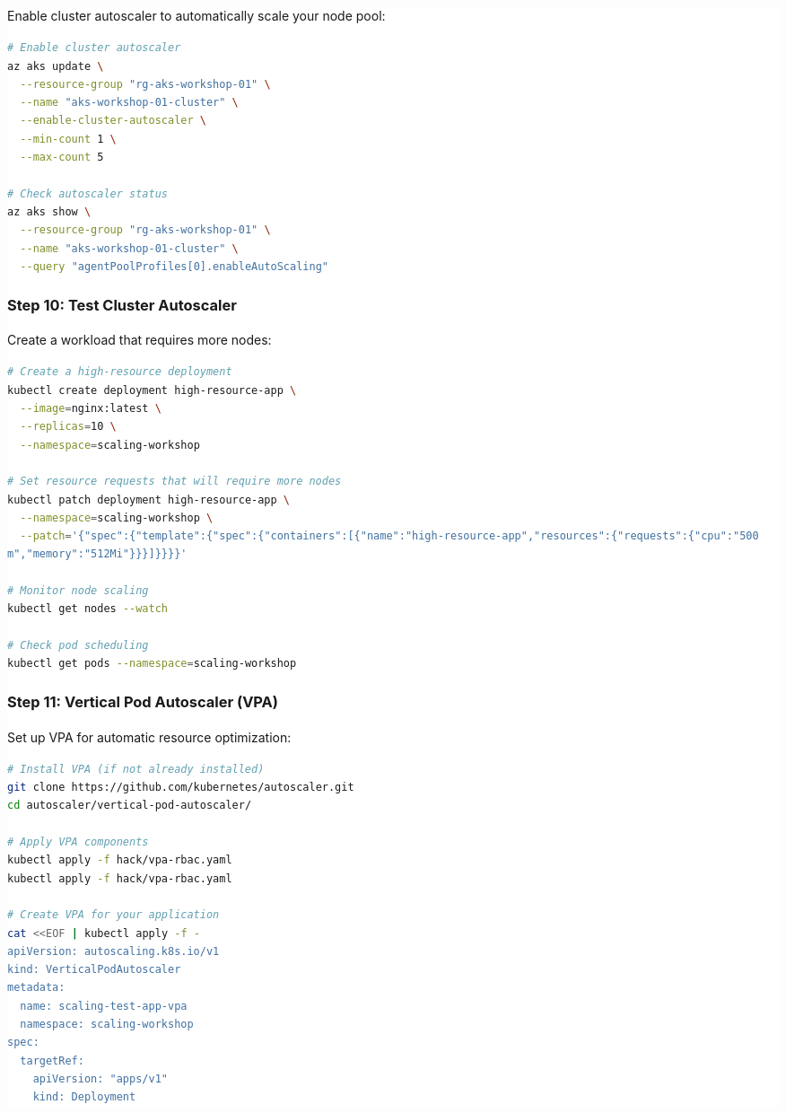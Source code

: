 Enable cluster autoscaler to automatically scale your node pool:

```bash
# Enable cluster autoscaler
az aks update \
  --resource-group "rg-aks-workshop-01" \
  --name "aks-workshop-01-cluster" \
  --enable-cluster-autoscaler \
  --min-count 1 \
  --max-count 5

# Check autoscaler status
az aks show \
  --resource-group "rg-aks-workshop-01" \
  --name "aks-workshop-01-cluster" \
  --query "agentPoolProfiles[0].enableAutoScaling"
```

### Step 10: Test Cluster Autoscaler

Create a workload that requires more nodes:

```bash
# Create a high-resource deployment
kubectl create deployment high-resource-app \
  --image=nginx:latest \
  --replicas=10 \
  --namespace=scaling-workshop

# Set resource requests that will require more nodes
kubectl patch deployment high-resource-app \
  --namespace=scaling-workshop \
  --patch='{"spec":{"template":{"spec":{"containers":[{"name":"high-resource-app","resources":{"requests":{"cpu":"500m","memory":"512Mi"}}}]}}}}'

# Monitor node scaling
kubectl get nodes --watch

# Check pod scheduling
kubectl get pods --namespace=scaling-workshop
```

### Step 11: Vertical Pod Autoscaler (VPA)

Set up VPA for automatic resource optimization:

```bash
# Install VPA (if not already installed)
git clone https://github.com/kubernetes/autoscaler.git
cd autoscaler/vertical-pod-autoscaler/

# Apply VPA components
kubectl apply -f hack/vpa-rbac.yaml
kubectl apply -f hack/vpa-rbac.yaml

# Create VPA for your application
cat <<EOF | kubectl apply -f -
apiVersion: autoscaling.k8s.io/v1
kind: VerticalPodAutoscaler
metadata:
  name: scaling-test-app-vpa
  namespace: scaling-workshop
spec:
  targetRef:
    apiVersion: "apps/v1"
    kind: Deployment
```